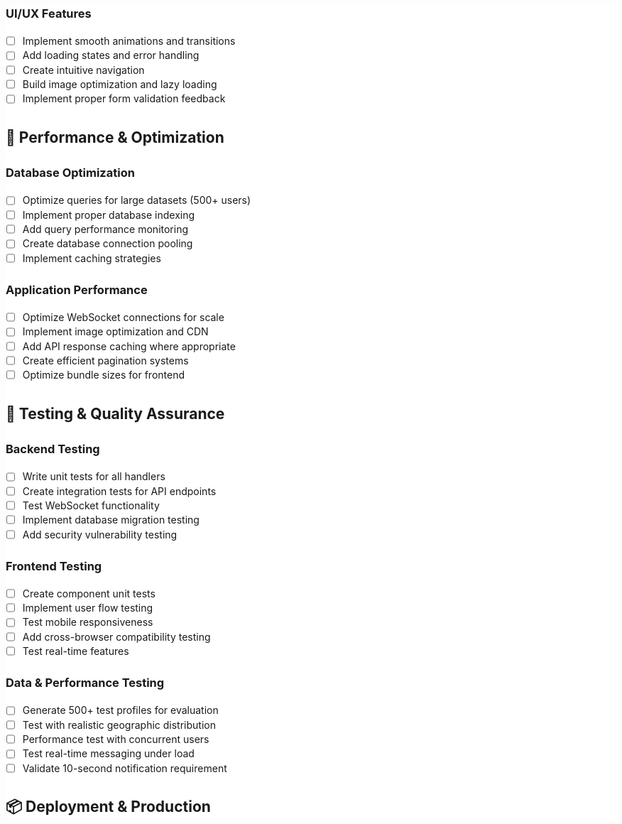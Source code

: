 ### UI/UX Features
- [ ] Implement smooth animations and transitions
- [ ] Add loading states and error handling
- [ ] Create intuitive navigation
- [ ] Build image optimization and lazy loading
- [ ] Implement proper form validation feedback

## 🚀 Performance & Optimization

### Database Optimization
- [ ] Optimize queries for large datasets (500+ users)
- [ ] Implement proper database indexing
- [ ] Add query performance monitoring
- [ ] Create database connection pooling
- [ ] Implement caching strategies

### Application Performance
- [ ] Optimize WebSocket connections for scale
- [ ] Implement image optimization and CDN
- [ ] Add API response caching where appropriate
- [ ] Create efficient pagination systems
- [ ] Optimize bundle sizes for frontend

## 🧪 Testing & Quality Assurance

### Backend Testing
- [ ] Write unit tests for all handlers
- [ ] Create integration tests for API endpoints
- [ ] Test WebSocket functionality
- [ ] Implement database migration testing
- [ ] Add security vulnerability testing

### Frontend Testing
- [ ] Create component unit tests
- [ ] Implement user flow testing
- [ ] Test mobile responsiveness
- [ ] Add cross-browser compatibility testing
- [ ] Test real-time features

### Data & Performance Testing
- [ ] Generate 500+ test profiles for evaluation
- [ ] Test with realistic geographic distribution
- [ ] Performance test with concurrent users
- [ ] Test real-time messaging under load
- [ ] Validate 10-second notification requirement

## 📦 Deployment & Production
